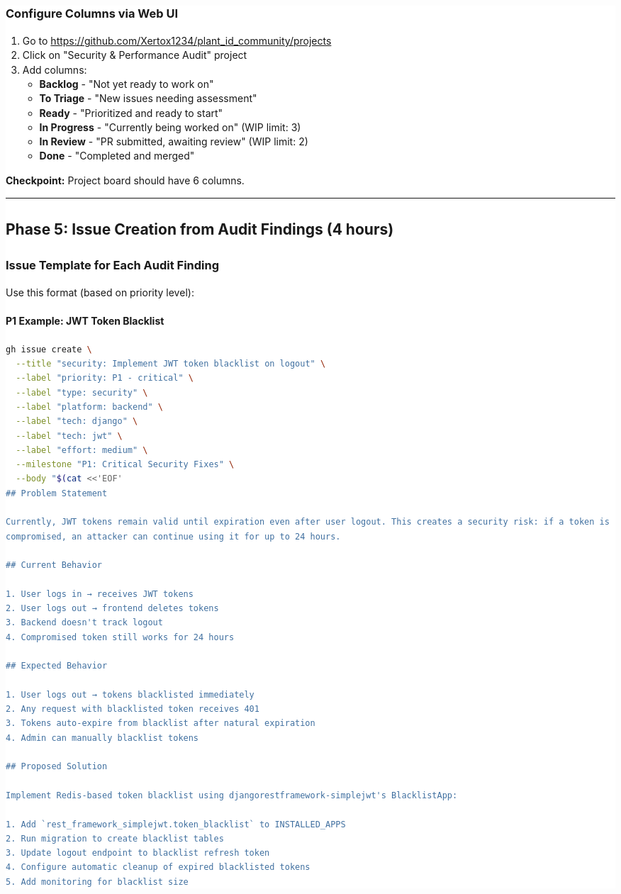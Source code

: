 ### Configure Columns via Web UI

1. Go to https://github.com/Xertox1234/plant_id_community/projects
2. Click on "Security & Performance Audit" project
3. Add columns:
   - **Backlog** - "Not yet ready to work on"
   - **To Triage** - "New issues needing assessment"
   - **Ready** - "Prioritized and ready to start"
   - **In Progress** - "Currently being worked on" (WIP limit: 3)
   - **In Review** - "PR submitted, awaiting review" (WIP limit: 2)
   - **Done** - "Completed and merged"

**Checkpoint:** Project board should have 6 columns.

---

## Phase 5: Issue Creation from Audit Findings (4 hours)

### Issue Template for Each Audit Finding

Use this format (based on priority level):

#### P1 Example: JWT Token Blacklist

```bash
gh issue create \
  --title "security: Implement JWT token blacklist on logout" \
  --label "priority: P1 - critical" \
  --label "type: security" \
  --label "platform: backend" \
  --label "tech: django" \
  --label "tech: jwt" \
  --label "effort: medium" \
  --milestone "P1: Critical Security Fixes" \
  --body "$(cat <<'EOF'
## Problem Statement

Currently, JWT tokens remain valid until expiration even after user logout. This creates a security risk: if a token is compromised, an attacker can continue using it for up to 24 hours.

## Current Behavior

1. User logs in → receives JWT tokens
2. User logs out → frontend deletes tokens
3. Backend doesn't track logout
4. Compromised token still works for 24 hours

## Expected Behavior

1. User logs out → tokens blacklisted immediately
2. Any request with blacklisted token receives 401
3. Tokens auto-expire from blacklist after natural expiration
4. Admin can manually blacklist tokens

## Proposed Solution

Implement Redis-based token blacklist using djangorestframework-simplejwt's BlacklistApp:

1. Add `rest_framework_simplejwt.token_blacklist` to INSTALLED_APPS
2. Run migration to create blacklist tables
3. Update logout endpoint to blacklist refresh token
4. Configure automatic cleanup of expired blacklisted tokens
5. Add monitoring for blacklist size

```